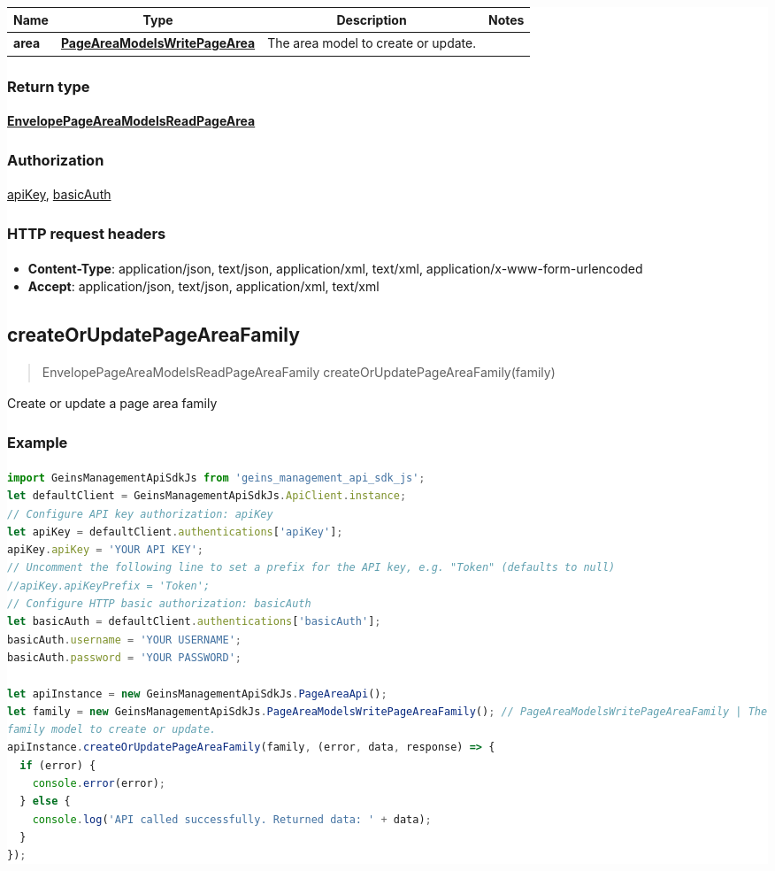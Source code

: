
Name | Type | Description  | Notes
------------- | ------------- | ------------- | -------------
 **area** | [**PageAreaModelsWritePageArea**](PageAreaModelsWritePageArea.md)| The area model to create or update. | 

### Return type

[**EnvelopePageAreaModelsReadPageArea**](EnvelopePageAreaModelsReadPageArea.md)

### Authorization

[apiKey](../README.md#apiKey), [basicAuth](../README.md#basicAuth)

### HTTP request headers

- **Content-Type**: application/json, text/json, application/xml, text/xml, application/x-www-form-urlencoded
- **Accept**: application/json, text/json, application/xml, text/xml


## createOrUpdatePageAreaFamily

> EnvelopePageAreaModelsReadPageAreaFamily createOrUpdatePageAreaFamily(family)

Create or update a page area family

### Example

```javascript
import GeinsManagementApiSdkJs from 'geins_management_api_sdk_js';
let defaultClient = GeinsManagementApiSdkJs.ApiClient.instance;
// Configure API key authorization: apiKey
let apiKey = defaultClient.authentications['apiKey'];
apiKey.apiKey = 'YOUR API KEY';
// Uncomment the following line to set a prefix for the API key, e.g. "Token" (defaults to null)
//apiKey.apiKeyPrefix = 'Token';
// Configure HTTP basic authorization: basicAuth
let basicAuth = defaultClient.authentications['basicAuth'];
basicAuth.username = 'YOUR USERNAME';
basicAuth.password = 'YOUR PASSWORD';

let apiInstance = new GeinsManagementApiSdkJs.PageAreaApi();
let family = new GeinsManagementApiSdkJs.PageAreaModelsWritePageAreaFamily(); // PageAreaModelsWritePageAreaFamily | The family model to create or update.
apiInstance.createOrUpdatePageAreaFamily(family, (error, data, response) => {
  if (error) {
    console.error(error);
  } else {
    console.log('API called successfully. Returned data: ' + data);
  }
});
```
